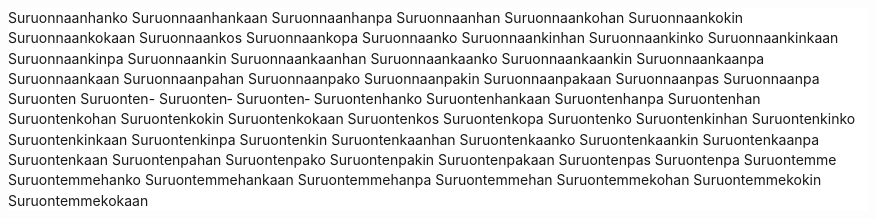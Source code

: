 Suruonnaanhanko
Suruonnaanhankaan
Suruonnaanhanpa
Suruonnaanhan
Suruonnaankohan
Suruonnaankokin
Suruonnaankokaan
Suruonnaankos
Suruonnaankopa
Suruonnaanko
Suruonnaankinhan
Suruonnaankinko
Suruonnaankinkaan
Suruonnaankinpa
Suruonnaankin
Suruonnaankaanhan
Suruonnaankaanko
Suruonnaankaankin
Suruonnaankaanpa
Suruonnaankaan
Suruonnaanpahan
Suruonnaanpako
Suruonnaanpakin
Suruonnaanpakaan
Suruonnaanpas
Suruonnaanpa
Suruonten
Suruonten-
Suruonten‐
Suruonten‑
Suruontenhanko
Suruontenhankaan
Suruontenhanpa
Suruontenhan
Suruontenkohan
Suruontenkokin
Suruontenkokaan
Suruontenkos
Suruontenkopa
Suruontenko
Suruontenkinhan
Suruontenkinko
Suruontenkinkaan
Suruontenkinpa
Suruontenkin
Suruontenkaanhan
Suruontenkaanko
Suruontenkaankin
Suruontenkaanpa
Suruontenkaan
Suruontenpahan
Suruontenpako
Suruontenpakin
Suruontenpakaan
Suruontenpas
Suruontenpa
Suruontemme
Suruontemmehanko
Suruontemmehankaan
Suruontemmehanpa
Suruontemmehan
Suruontemmekohan
Suruontemmekokin
Suruontemmekokaan